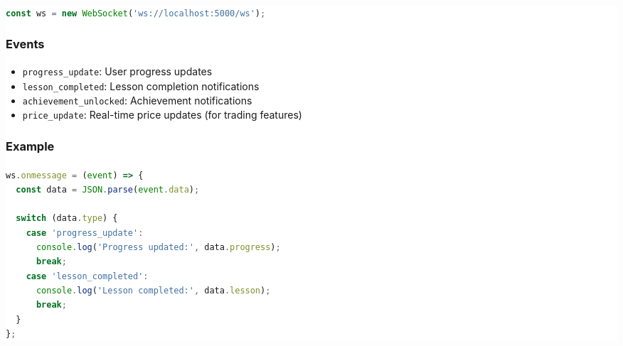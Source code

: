 ```javascript
const ws = new WebSocket('ws://localhost:5000/ws');
```

### Events

- `progress_update`: User progress updates
- `lesson_completed`: Lesson completion notifications
- `achievement_unlocked`: Achievement notifications
- `price_update`: Real-time price updates (for trading features)

### Example

```javascript
ws.onmessage = (event) => {
  const data = JSON.parse(event.data);
  
  switch (data.type) {
    case 'progress_update':
      console.log('Progress updated:', data.progress);
      break;
    case 'lesson_completed':
      console.log('Lesson completed:', data.lesson);
      break;
  }
};
```
